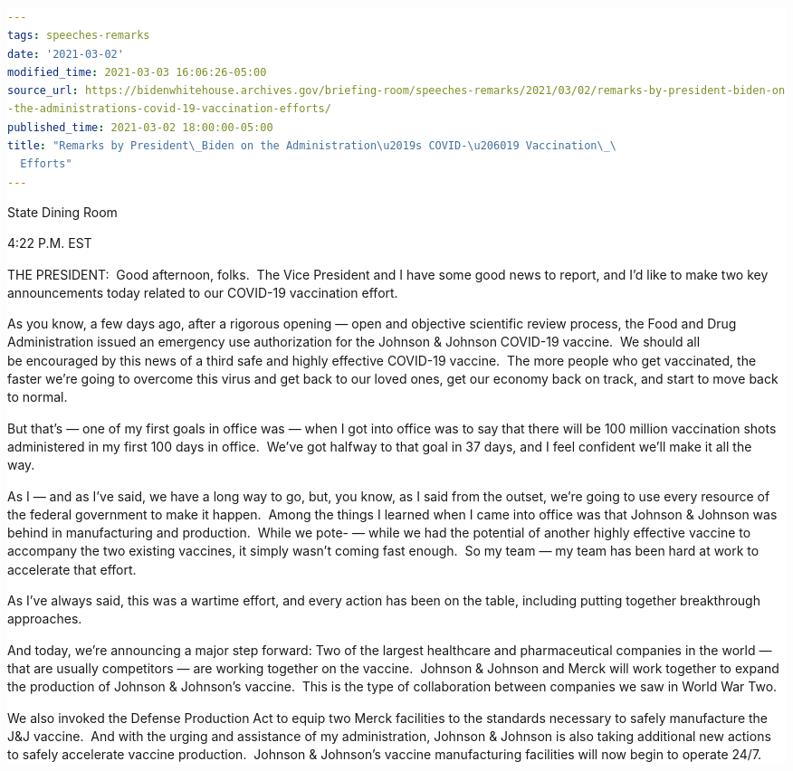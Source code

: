 ```yaml
---
tags: speeches-remarks
date: '2021-03-02'
modified_time: 2021-03-03 16:06:26-05:00
source_url: https://bidenwhitehouse.archives.gov/briefing-room/speeches-remarks/2021/03/02/remarks-by-president-biden-on-the-administrations-covid-19-vaccination-efforts/
published_time: 2021-03-02 18:00:00-05:00
title: "Remarks by President\_Biden on the Administration\u2019s COVID-\u206019 Vaccination\_\
  Efforts"
---
```

 
State Dining Room

4:22 P.M. EST

THE PRESIDENT:  Good afternoon, folks.  The Vice President and I have
some good news to report, and I’d like to make two key announcements
today related to our COVID-19 vaccination effort. 

As you know, a few days ago, after a rigorous opening — open and
objective scientific review process, the Food and Drug Administration
issued an emergency use authorization for the Johnson & Johnson COVID-19
vaccine.  We should all be encouraged by this news of a third safe and
highly effective COVID-19 vaccine.  The more people who get vaccinated,
the faster we’re going to overcome this virus and get back to our loved
ones, get our economy back on track, and start to move back to normal.

But that’s — one of my first goals in office was — when I got into
office was to say that there will be 100 million vaccination shots
administered in my first 100 days in office.  We’ve got halfway to that
goal in 37 days, and I feel confident we’ll make it all the way. 

As I — and as I’ve said, we have a long way to go, but, you know, as I
said from the outset, we’re going to use every resource of the federal
government to make it happen.  Among the things I learned when I came
into office was that Johnson & Johnson was behind in manufacturing and
production.  While we pote- — while we had the potential of another
highly effective vaccine to accompany the two existing vaccines, it
simply wasn’t coming fast enough.  So my team — my team has been hard at
work to accelerate that effort.

As I’ve always said, this was a wartime effort, and every action has
been on the table, including putting together breakthrough approaches.

And today, we’re announcing a major step forward: Two of the largest
healthcare and pharmaceutical companies in the world — that are usually
competitors — are working together on the vaccine.  Johnson & Johnson
and Merck will work together to expand the production of Johnson &
Johnson’s vaccine.  This is the type of collaboration between companies
we saw in World War Two. 

We also invoked the Defense Production Act to equip two Merck facilities
to the standards necessary to safely manufacture the J&J vaccine.  And
with the urging and assistance of my administration, Johnson & Johnson
is also taking additional new actions to safely accelerate vaccine
production.  Johnson & Johnson’s vaccine manufacturing facilities will
now begin to operate 24/7.  
